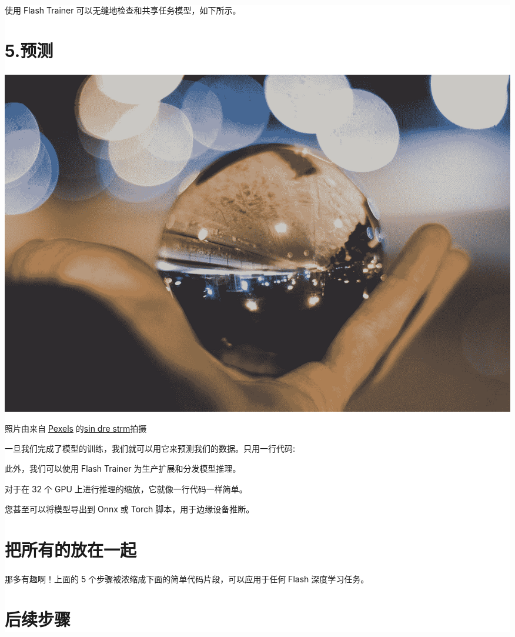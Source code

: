 使用 Flash Trainer 可以无缝地检查和共享任务模型，如下所示。

# 5.预测

![](img/0f76f31f99552f0933611a878cef6d1a.png)

照片由来自 [Pexels](https://www.pexels.com/photo/crystal-ball-on-person-s-hand-879718/?utm_content=attributionCopyText&utm_medium=referral&utm_source=pexels) 的[sin dre strm](https://www.pexels.com/@blitzboy?utm_content=attributionCopyText&utm_medium=referral&utm_source=pexels)拍摄

一旦我们完成了模型的训练，我们就可以用它来预测我们的数据。只用一行代码:

此外，我们可以使用 Flash Trainer 为生产扩展和分发模型推理。

对于在 32 个 GPU 上进行推理的缩放，它就像一行代码一样简单。

您甚至可以将模型导出到 Onnx 或 Torch 脚本，用于边缘设备推断。

# 把所有的放在一起

那多有趣啊！上面的 5 个步骤被浓缩成下面的简单代码片段，可以应用于任何 Flash 深度学习任务。

# 后续步骤
